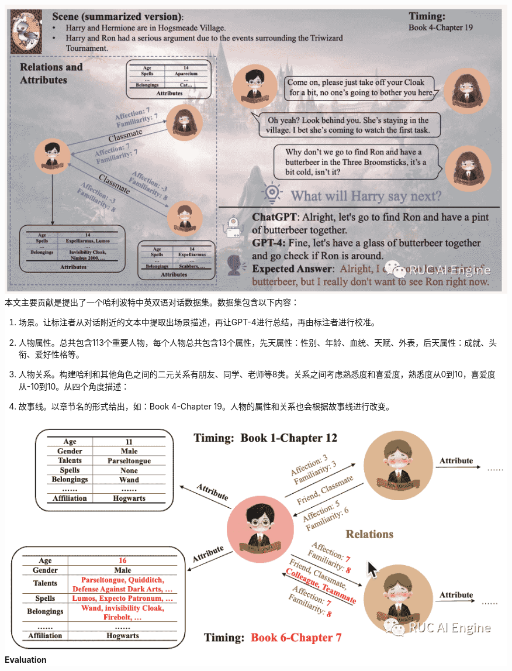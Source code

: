 ![](img/5a753347fbe2c49101f2088094ad689c.png)本文主要贡献是提出了一个哈利波特中英双语对话数据集。数据集包含以下内容：

1.  场景。让标注者从对话附近的文本中提取出场景描述，再让GPT-4进行总结，再由标注者进行校准。
2.  人物属性。总共包含113个重要人物，每个人物总共包含13个属性，先天属性：性别、年龄、血统、天赋、外表，后天属性：成就、头衔、爱好性格等。
3.  人物关系。构建哈利和其他角色之间的二元关系有朋友、同学、老师等8类。关系之间考虑熟悉度和喜爱度，熟悉度从0到10，喜爱度从-10到10。从四个角度描述：

5.  故事线。以章节名的形式给出，如：Book 4-Chapter 19。人物的属性和关系也会根据故事线进行改变。

![](img/1181e4367c70c54156072dd3f6daf308.png)**Evaluation**
